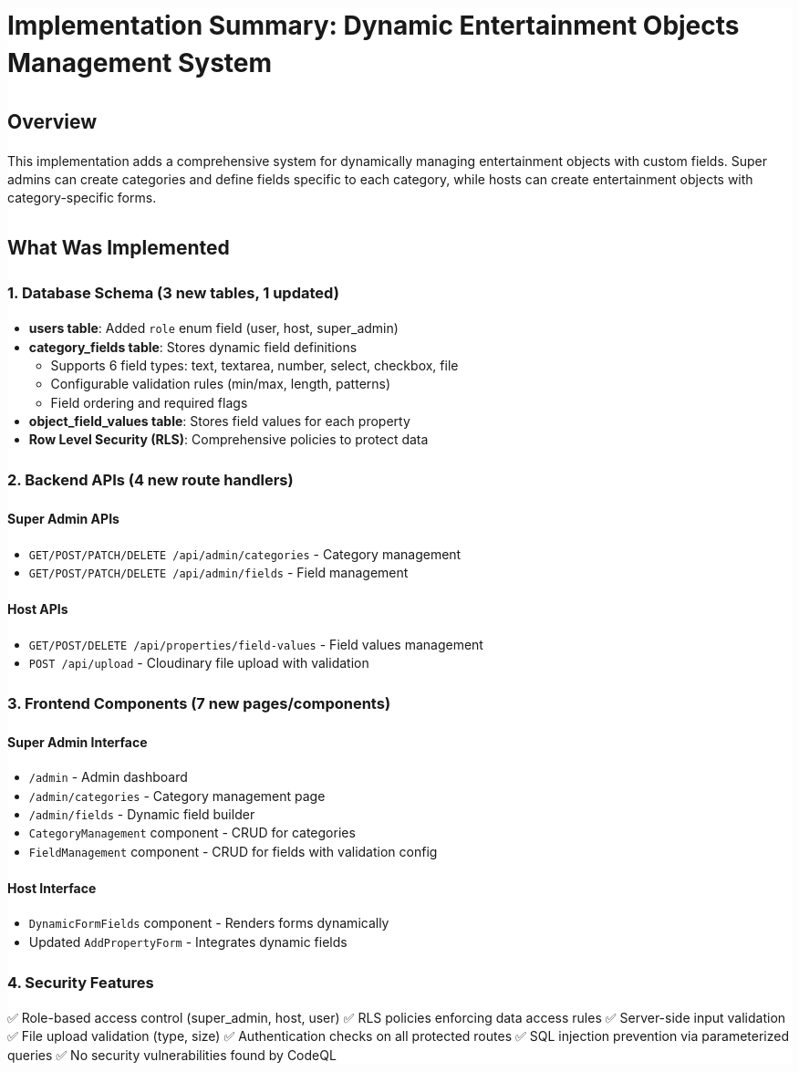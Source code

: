 # Implementation Summary: Dynamic Entertainment Objects Management System

## Overview
This implementation adds a comprehensive system for dynamically managing entertainment objects with custom fields. Super admins can create categories and define fields specific to each category, while hosts can create entertainment objects with category-specific forms.

## What Was Implemented

### 1. Database Schema (3 new tables, 1 updated)
- **users table**: Added `role` enum field (user, host, super_admin)
- **category_fields table**: Stores dynamic field definitions
  - Supports 6 field types: text, textarea, number, select, checkbox, file
  - Configurable validation rules (min/max, length, patterns)
  - Field ordering and required flags
- **object_field_values table**: Stores field values for each property
- **Row Level Security (RLS)**: Comprehensive policies to protect data

### 2. Backend APIs (4 new route handlers)

#### Super Admin APIs
- `GET/POST/PATCH/DELETE /api/admin/categories` - Category management
- `GET/POST/PATCH/DELETE /api/admin/fields` - Field management

#### Host APIs
- `GET/POST/DELETE /api/properties/field-values` - Field values management
- `POST /api/upload` - Cloudinary file upload with validation

### 3. Frontend Components (7 new pages/components)

#### Super Admin Interface
- `/admin` - Admin dashboard
- `/admin/categories` - Category management page
- `/admin/fields` - Dynamic field builder
- `CategoryManagement` component - CRUD for categories
- `FieldManagement` component - CRUD for fields with validation config

#### Host Interface
- `DynamicFormFields` component - Renders forms dynamically
- Updated `AddPropertyForm` - Integrates dynamic fields

### 4. Security Features
✅ Role-based access control (super_admin, host, user)
✅ RLS policies enforcing data access rules
✅ Server-side input validation
✅ File upload validation (type, size)
✅ Authentication checks on all protected routes
✅ SQL injection prevention via parameterized queries
✅ No security vulnerabilities found by CodeQL
